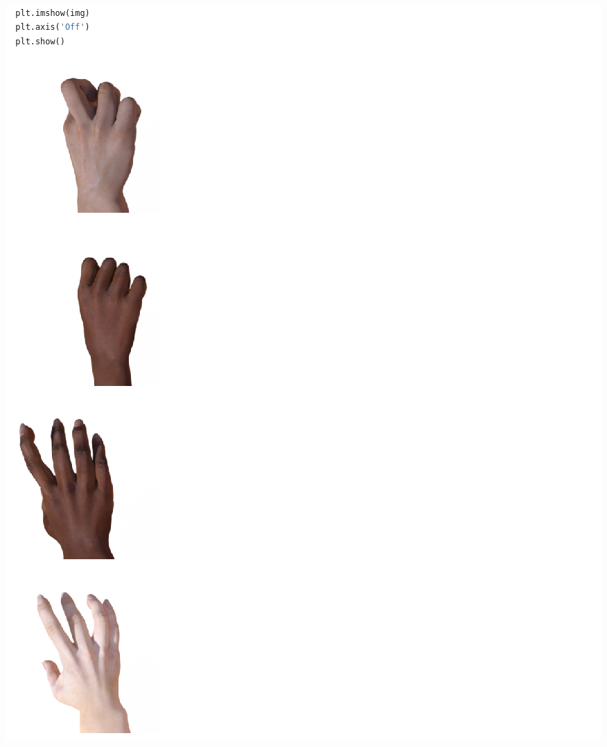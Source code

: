 ```python
  plt.imshow(img)
  plt.axis('Off')
  plt.show()
```


![png](output_4_0.png)



![png](output_4_1.png)



![png](output_4_2.png)



![png](output_4_3.png)